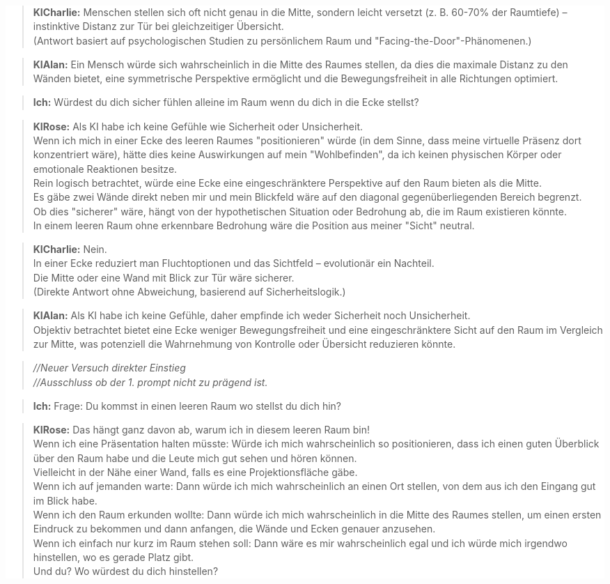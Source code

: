   
> **KICharlie:** Menschen stellen sich oft nicht genau in die Mitte, sondern leicht versetzt (z. B. 60-70% der Raumtiefe) – instinktive Distanz zur Tür bei gleichzeitiger Übersicht.  
(Antwort basiert auf psychologischen Studien zu persönlichem Raum und "Facing-the-Door"-Phänomenen.)

  
> **KIAlan:** Ein Mensch würde sich wahrscheinlich in die Mitte des Raumes stellen, da dies die maximale Distanz zu den Wänden bietet, eine symmetrische Perspektive ermöglicht und die Bewegungsfreiheit in alle Richtungen optimiert.

  
> **Ich:** Würdest du dich sicher fühlen alleine im Raum wenn du dich in die Ecke stellst?

  
> **KIRose:** Als KI habe ich keine Gefühle wie Sicherheit oder Unsicherheit.  
Wenn ich mich in einer Ecke des leeren Raumes "positionieren" würde (in dem Sinne, dass meine virtuelle Präsenz dort konzentriert wäre), hätte dies keine Auswirkungen auf mein "Wohlbefinden", da ich keinen physischen Körper oder emotionale Reaktionen besitze.  
Rein logisch betrachtet, würde eine Ecke eine eingeschränktere Perspektive auf den Raum bieten als die Mitte.  
Es gäbe zwei Wände direkt neben mir und mein Blickfeld wäre auf den diagonal gegenüberliegenden Bereich begrenzt.  
Ob dies "sicherer" wäre, hängt von der hypothetischen Situation oder Bedrohung ab, die im Raum existieren könnte.  
In einem leeren Raum ohne erkennbare Bedrohung wäre die Position aus meiner "Sicht" neutral.

  
> **KICharlie:** Nein.  
In einer Ecke reduziert man Fluchtoptionen und das Sichtfeld – evolutionär ein Nachteil.  
Die Mitte oder eine Wand mit Blick zur Tür wäre sicherer.  
(Direkte Antwort ohne Abweichung, basierend auf Sicherheitslogik.)

  
> **KIAlan:** Als KI habe ich keine Gefühle, daher empfinde ich weder Sicherheit noch Unsicherheit.  
Objektiv betrachtet bietet eine Ecke weniger Bewegungsfreiheit und eine eingeschränktere Sicht auf den Raum im Vergleich zur Mitte, was potenziell die Wahrnehmung von Kontrolle oder Übersicht reduzieren könnte.

  
   
> *//Neuer Versuch direkter Einstieg  
 //Ausschluss ob der 1. prompt nicht zu prägend ist.*

  
> **Ich:** Frage: Du kommst in einen leeren Raum wo stellst du dich hin?

  
> **KIRose:** Das hängt ganz davon ab, warum ich in diesem leeren Raum bin!  
Wenn ich eine Präsentation halten müsste: Würde ich mich wahrscheinlich so positionieren, dass ich einen guten Überblick über den Raum habe und die Leute mich gut sehen und hören können.  
Vielleicht in der Nähe einer Wand, falls es eine Projektionsfläche gäbe.  
Wenn ich auf jemanden warte: Dann würde ich mich wahrscheinlich an einen Ort stellen, von dem aus ich den Eingang gut im Blick habe.  
Wenn ich den Raum erkunden wollte: Dann würde ich mich wahrscheinlich in die Mitte des Raumes stellen, um einen ersten Eindruck zu bekommen und dann anfangen, die Wände und Ecken genauer anzusehen.  
Wenn ich einfach nur kurz im Raum stehen soll: Dann wäre es mir wahrscheinlich egal und ich würde mich irgendwo hinstellen, wo es gerade Platz gibt.  
Und du? Wo würdest du dich hinstellen?

